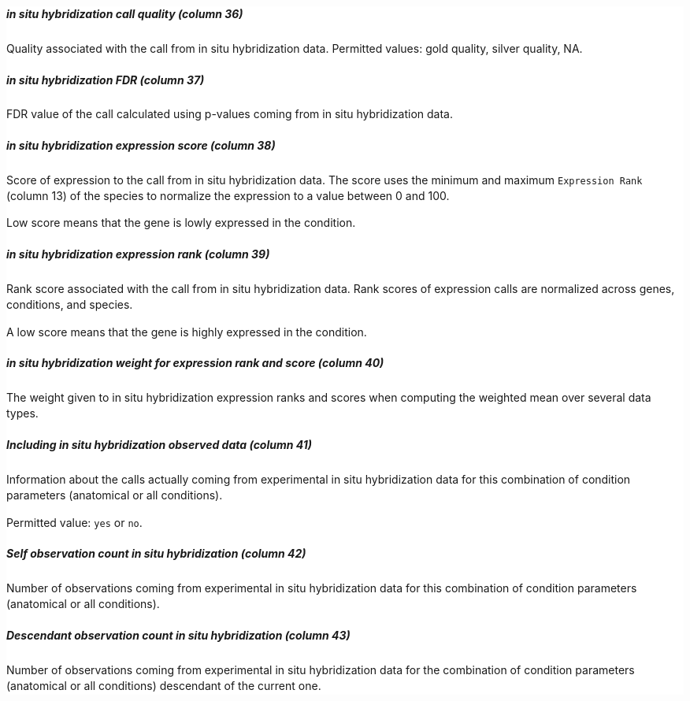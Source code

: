 ##### <a name="in-situ-hybridization-call-quality-column-36"></a>in situ hybridization call quality (column 36)

Quality associated with the call from in situ hybridization data. Permitted values: gold quality, silver quality, NA.

##### <a name="in-situ-hybridization-fdr-column-37"></a>in situ hybridization FDR (column 37)

FDR value of the call calculated using p-values coming from in situ hybridization data.

##### <a name="in-situ-hybridization-expression-score-column-38"></a>in situ hybridization expression score (column 38)

Score of expression to the call from in situ hybridization data. The score uses the minimum and maximum `Expression Rank` (column 13) of the species to normalize the expression to a value between 0 and 100.

Low score means that the gene is lowly expressed in the condition.

##### <a name="in-situ-hybridization-expression-rank-column-39"></a>in situ hybridization expression rank (column 39)

Rank score associated with the call from in situ hybridization data. Rank scores of expression calls are normalized across genes, conditions, and species.

A low score means that the gene is highly expressed in the condition.

##### <a name="in-situ-hybridization-weight-for-expression-rank-and-score-column-40"></a>in situ hybridization weight for expression rank and score (column 40)

The weight given to in situ hybridization expression ranks and scores when computing the weighted mean over several data types.

##### <a name="including-in-situ-hybridization-observed-data-column-41"></a>Including in situ hybridization observed data (column 41)

Information about the calls actually coming from experimental in situ hybridization data for this combination of condition parameters (anatomical or all conditions).

Permitted value: `yes` or `no`.

##### <a name="self-observation-count-in-situ-hybridization-column-42"></a>Self observation count in situ hybridization (column 42)

Number of observations coming from experimental in situ hybridization data for this combination of condition parameters (anatomical or all conditions).

##### <a name="descendant-observation-count-in-situ-hybridization-column-43"></a>Descendant observation count in situ hybridization (column 43)

Number of observations coming from experimental in situ hybridization data for the combination of condition parameters (anatomical or all conditions) descendant of the current one.
